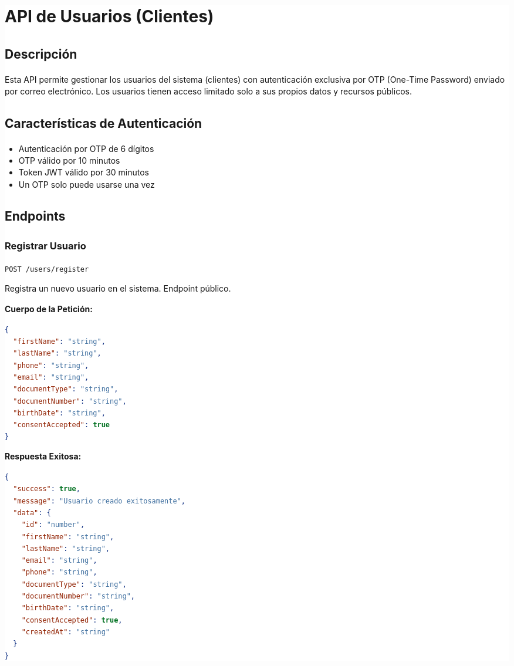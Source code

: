 # API de Usuarios (Clientes)

## Descripción
Esta API permite gestionar los usuarios del sistema (clientes) con autenticación exclusiva por OTP (One-Time Password) enviado por correo electrónico. Los usuarios tienen acceso limitado solo a sus propios datos y recursos públicos.

## Características de Autenticación
- Autenticación por OTP de 6 dígitos
- OTP válido por 10 minutos
- Token JWT válido por 30 minutos
- Un OTP solo puede usarse una vez

## Endpoints

### Registrar Usuario
```http
POST /users/register
```
Registra un nuevo usuario en el sistema. Endpoint público.

**Cuerpo de la Petición:**
```json
{
  "firstName": "string",
  "lastName": "string",
  "phone": "string",
  "email": "string",
  "documentType": "string",
  "documentNumber": "string",
  "birthDate": "string",
  "consentAccepted": true
}
```

**Respuesta Exitosa:**
```json
{
  "success": true,
  "message": "Usuario creado exitosamente",
  "data": {
    "id": "number",
    "firstName": "string",
    "lastName": "string",
    "email": "string",
    "phone": "string",
    "documentType": "string",
    "documentNumber": "string",
    "birthDate": "string",
    "consentAccepted": true,
    "createdAt": "string"
  }
}
```
